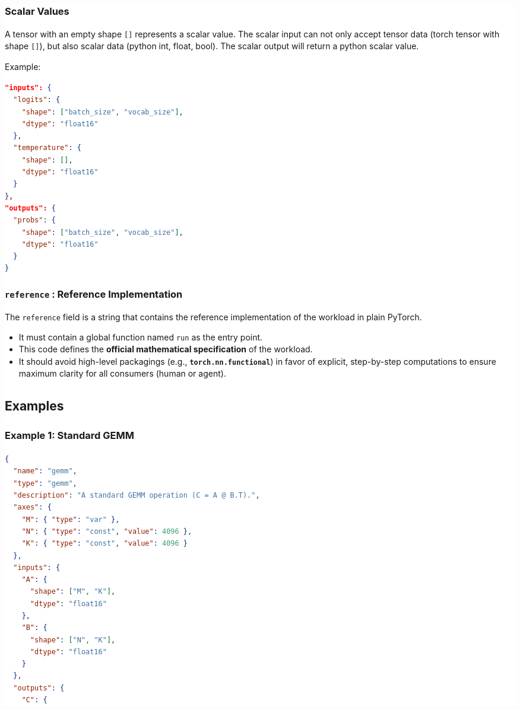 ### Scalar Values

A tensor with an empty shape `[]` represents a scalar value. The scalar input can
not only accept tensor data (torch tensor with shape `[]`), but also scalar data (python int, float, bool).
The scalar output will return a python scalar value.

Example:

```json
"inputs": {
  "logits": {
    "shape": ["batch_size", "vocab_size"],
    "dtype": "float16"
  },
  "temperature": {
    "shape": [],
    "dtype": "float16"
  }
},
"outputs": {
  "probs": {
    "shape": ["batch_size", "vocab_size"],
    "dtype": "float16"
  }
}

```

### `reference` : Reference Implementation

The `reference` field is a string that contains the reference implementation of the workload in plain PyTorch.

- It must contain a global function named `run` as the entry point.
- This code defines the **official mathematical specification** of the workload.
- It should avoid high-level packagings (e.g., **`torch.nn.functional`**) in favor of explicit, step-by-step computations to ensure maximum clarity for all consumers (human or agent).

## Examples

### Example 1: Standard GEMM

```json
{
  "name": "gemm",
  "type": "gemm",
  "description": "A standard GEMM operation (C = A @ B.T).",
  "axes": {
    "M": { "type": "var" },
    "N": { "type": "const", "value": 4096 },
    "K": { "type": "const", "value": 4096 }
  },
  "inputs": {
    "A": {
      "shape": ["M", "K"],
      "dtype": "float16"
    },
    "B": {
      "shape": ["N", "K"],
      "dtype": "float16"
    }
  },
  "outputs": {
    "C": {
```